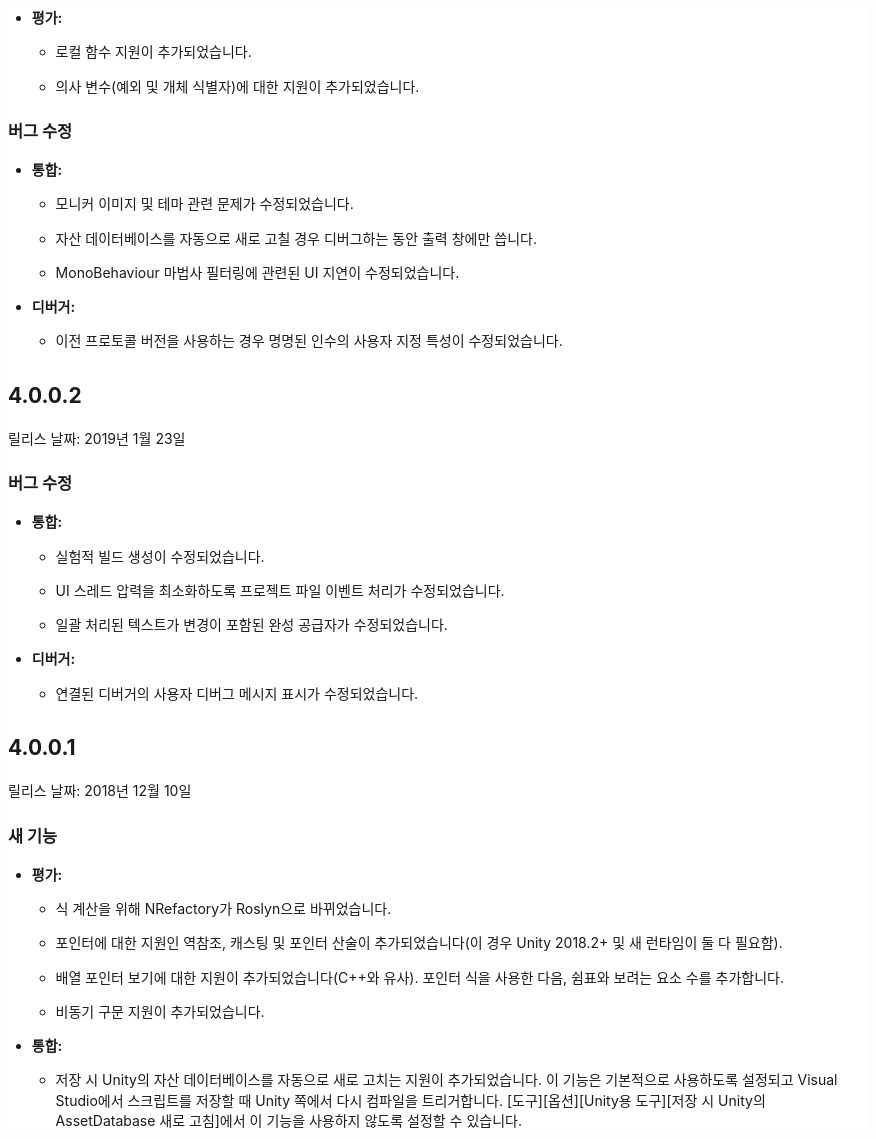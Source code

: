 - **평가:**

  - 로컬 함수 지원이 추가되었습니다.

  - 의사 변수(예외 및 개체 식별자)에 대한 지원이 추가되었습니다.

### <a name="bug-fixes"></a>버그 수정

- **통합:**

  - 모니커 이미지 및 테마 관련 문제가 수정되었습니다.

  - 자산 데이터베이스를 자동으로 새로 고칠 경우 디버그하는 동안 출력 창에만 씁니다.

  - MonoBehaviour 마법사 필터링에 관련된 UI 지연이 수정되었습니다.

- **디버거:**

  - 이전 프로토콜 버전을 사용하는 경우 명명된 인수의 사용자 지정 특성이 수정되었습니다.

## <a name="4002"></a>4.0.0.2

릴리스 날짜: 2019년 1월 23일

### <a name="bug-fixes"></a>버그 수정

- **통합:**

  - 실험적 빌드 생성이 수정되었습니다.

  - UI 스레드 압력을 최소화하도록 프로젝트 파일 이벤트 처리가 수정되었습니다.

  - 일괄 처리된 텍스트가 변경이 포함된 완성 공급자가 수정되었습니다.

- **디버거:**

  - 연결된 디버거의 사용자 디버그 메시지 표시가 수정되었습니다.

## <a name="4001"></a>4.0.0.1

릴리스 날짜: 2018년 12월 10일

### <a name="new-features"></a>새 기능

- **평가:**

  - 식 계산을 위해 NRefactory가 Roslyn으로 바뀌었습니다.

  - 포인터에 대한 지원인 역참조, 캐스팅 및 포인터 산술이 추가되었습니다(이 경우 Unity 2018.2+ 및 새 런타임이 둘 다 필요함).

  - 배열 포인터 보기에 대한 지원이 추가되었습니다(C++와 유사). 포인터 식을 사용한 다음, 쉼표와 보려는 요소 수를 추가합니다.

  - 비동기 구문 지원이 추가되었습니다.

- **통합:**

  - 저장 시 Unity의 자산 데이터베이스를 자동으로 새로 고치는 지원이 추가되었습니다. 이 기능은 기본적으로 사용하도록 설정되고 Visual Studio에서 스크립트를 저장할 때 Unity 쪽에서 다시 컴파일을 트리거합니다. [도구]\[옵션]\[Unity용 도구]\[저장 시 Unity의 AssetDatabase 새로 고침]에서 이 기능을 사용하지 않도록 설정할 수 있습니다.
